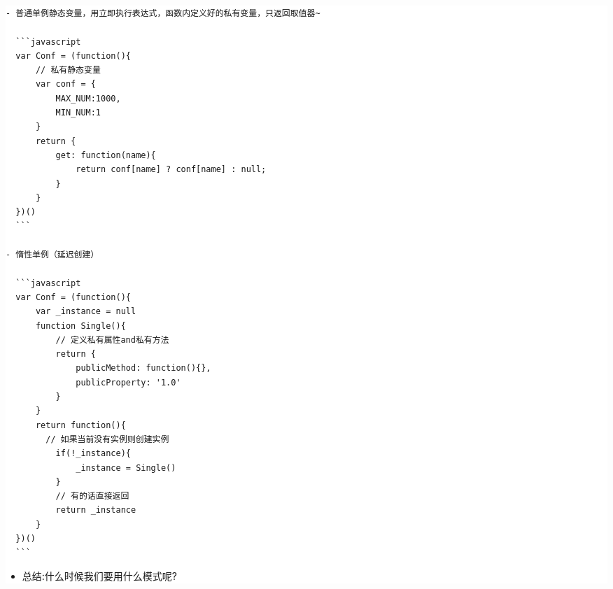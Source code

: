     - 普通单例静态变量，用立即执行表达式，函数内定义好的私有变量，只返回取值器~

      ```javascript
      var Conf = (function(){
          // 私有静态变量
          var conf = {
              MAX_NUM:1000,
              MIN_NUM:1
          }
          return {
              get: function(name){
                  return conf[name] ? conf[name] : null;
              }
          }
      })()
      ```

    - 惰性单例（延迟创建）

      ```javascript
      var Conf = (function(){
          var _instance = null
          function Single(){
              // 定义私有属性and私有方法
              return {
                  publicMethod: function(){},
                  publicProperty: '1.0'
              }
          }
          return function(){
          	// 如果当前没有实例则创建实例
              if(!_instance){
                  _instance = Single()
              }
              // 有的话直接返回
              return _instance
          }
      })()
      ```

      

- 总结:什么时候我们要用什么模式呢?

